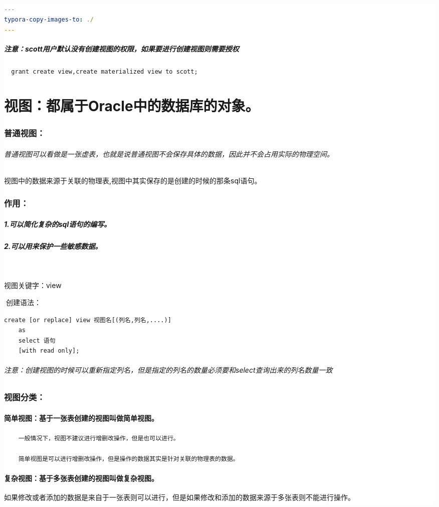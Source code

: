 ```yaml
---
typora-copy-images-to: ./
---
```


##### 注意：scott用户默认没有创建视图的权限，如果要进行创建视图则需要授权

```plsql
  grant create view,create materialized view to scott;
```



#   视图：都属于Oracle中的数据库的对象。

###     普通视图：

###### 	普通视图可以看做是一张虚表，也就是说普通视图不会保存具体的数据，因此并不会占用实际的物理空间。

​		视图中的数据来源于关联的物理表,视图中其实保存的是创建的时候的那条sql语句。

### 作用：

##### 	1.可以简化复杂的sql语句的编写。

##### 	2.可以用来保护一些敏感数据。

​    

视图关键字：view

​    创建语法：

```plsql
create [or replace] view 视图名[(列名,列名,....)]
    as
    select 语句
    [with read only];
```

###### 注意：创建视图的时候可以重新指定列名，但是指定的列名的数量必须要和select查询出来的列名数量一致



### 视图分类：

####    简单视图：基于一张表创建的视图叫做简单视图。

   		一般情况下，视图不建议进行增删改操作，但是也可以进行。

   		简单视图是可以进行增删改操作，但是操作的数据其实是针对关联的物理表的数据。

####    复杂视图：基于多张表创建的视图叫做复杂视图。

​     		如果修改或者添加的数据是来自于一张表则可以进行，但是如果修改和添加的数据来源于多张表则不能进行操作。
